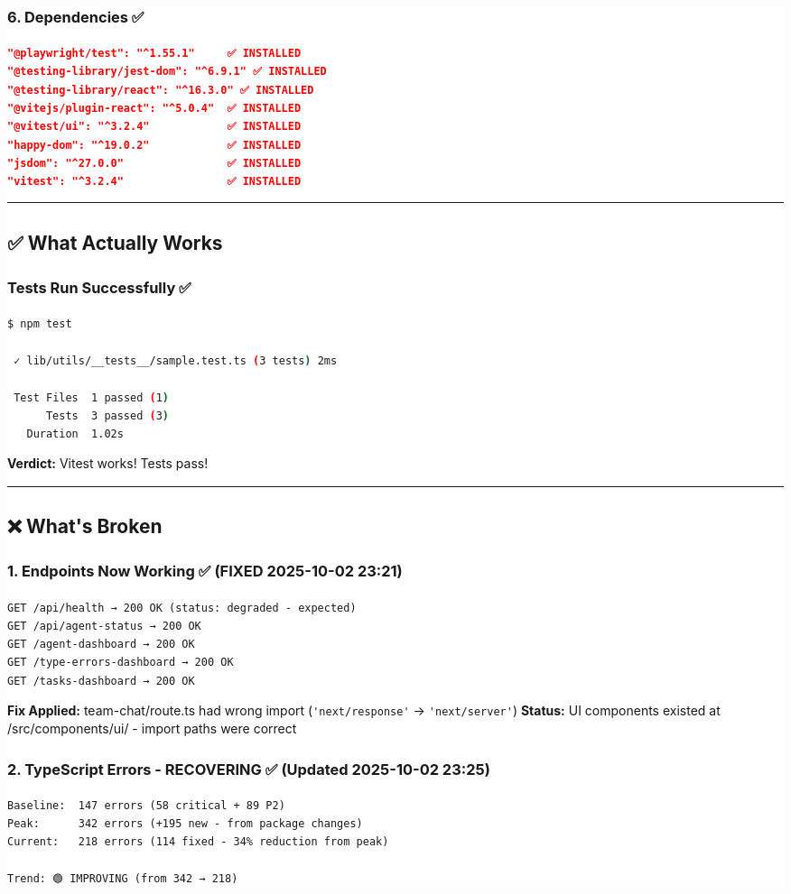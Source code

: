 ### 6. Dependencies ✅
```json
"@playwright/test": "^1.55.1"     ✅ INSTALLED
"@testing-library/jest-dom": "^6.9.1" ✅ INSTALLED
"@testing-library/react": "^16.3.0" ✅ INSTALLED
"@vitejs/plugin-react": "^5.0.4"  ✅ INSTALLED
"@vitest/ui": "^3.2.4"            ✅ INSTALLED
"happy-dom": "^19.0.2"            ✅ INSTALLED
"jsdom": "^27.0.0"                ✅ INSTALLED
"vitest": "^3.2.4"                ✅ INSTALLED
```

---

## ✅ What Actually Works

### Tests Run Successfully ✅
```bash
$ npm test

 ✓ lib/utils/__tests__/sample.test.ts (3 tests) 2ms

 Test Files  1 passed (1)
      Tests  3 passed (3)
   Duration  1.02s
```

**Verdict:** Vitest works! Tests pass!

---

## ❌ What's Broken

### 1. Endpoints Now Working ✅ (FIXED 2025-10-02 23:21)
```
GET /api/health → 200 OK (status: degraded - expected)
GET /api/agent-status → 200 OK
GET /agent-dashboard → 200 OK
GET /type-errors-dashboard → 200 OK
GET /tasks-dashboard → 200 OK
```

**Fix Applied:** team-chat/route.ts had wrong import (`'next/response'` → `'next/server'`)
**Status:** UI components existed at /src/components/ui/ - import paths were correct

### 2. TypeScript Errors - RECOVERING ✅ (Updated 2025-10-02 23:25)
```
Baseline:  147 errors (58 critical + 89 P2)
Peak:      342 errors (+195 new - from package changes)
Current:   218 errors (114 fixed - 34% reduction from peak)

Trend: 🟢 IMPROVING (from 342 → 218)
```
